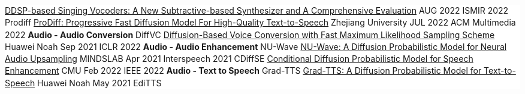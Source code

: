 <td><a href="https://arxiv.org/abs/2208.04756">DDSP-based Singing Vocoders: A New Subtractive-based Synthesizer and A Comprehensive Evaluation</a></td>
<td></td>
<td>AUG 2022</td>
<td>ISMIR 2022</td>
<td></td>
</tr>
<tr>
<td>Prodiff</td>
<td><a href="https://arxiv.org/abs/2207.06389">ProDiff: Progressive Fast Diffusion Model For High-Quality Text-to-Speech</a></td>
<td>Zhejiang University</td>
<td>JUL 2022</td>
<td>ACM Multimedia 2022</td>
<td></td>
</tr>
<tr>
<td colspan=6 align="center"><b>Audio -  Audio Conversion</b></td>
</tr>
<tr>
<td>DiffVC</td>
<td><a href="https://arxiv.org/abs/2109.13821">Diffusion-Based Voice Conversion with Fast Maximum Likelihood Sampling Scheme</a></td>
<td>Huawei Noah</td>
<td>Sep 2021</td>
<td>ICLR 2022</td>
<td></td>
</tr>
<tr>
<td colspan=6 align="center"><b>Audio -  Audio Enhancement</b></td>
</tr>
<tr>
<td>NU-Wave</td>
<td><a href="https://arxiv.org/abs/2104.02321">NU-Wave: A Diffusion Probabilistic Model for Neural Audio Upsampling</a></td>
<td>MINDSLAB</td>
<td>Apr 2021</td>
<td>Interspeech 2021</td>
<td></td>
</tr>
<tr>
<td>CDiffSE</td>
<td><a href="https://arxiv.org/abs/2202.05256">Conditional Diffusion Probabilistic Model for Speech Enhancement</a></td>
<td>CMU</td>
<td>Feb 2022</td>
<td>IEEE 2022</td>
<td></td>
</tr>
<tr>
<td colspan=6 align="center"><b>Audio -  Text to Speech</b></td>
</tr>
<tr>
<td>Grad-TTS</td>
<td><a href="https://arxiv.org/abs/2111.11755">Grad-TTS: A Diffusion Probabilistic Model for Text-to-Speech</a></td>
<td>Huawei Noah</td>
<td>May 2021</td>
<td></td>
<td></td>
</tr>
<tr>
<td>EdiTTS</td>